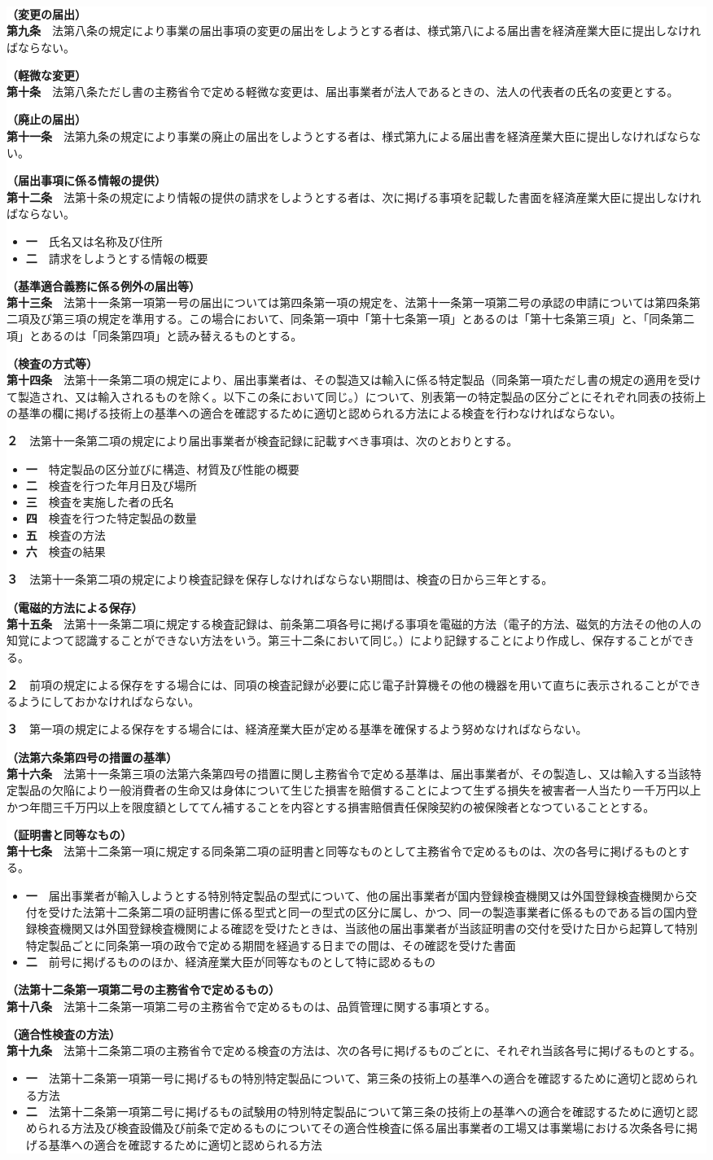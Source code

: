 **（変更の届出）**  
**第九条**　法第八条の規定により事業の届出事項の変更の届出をしようとする者は、様式第八による届出書を経済産業大臣に提出しなければならない。  
  
**（軽微な変更）**  
**第十条**　法第八条ただし書の主務省令で定める軽微な変更は、届出事業者が法人であるときの、法人の代表者の氏名の変更とする。  
  
**（廃止の届出）**  
**第十一条**　法第九条の規定により事業の廃止の届出をしようとする者は、様式第九による届出書を経済産業大臣に提出しなければならない。  
  
**（届出事項に係る情報の提供）**  
**第十二条**　法第十条の規定により情報の提供の請求をしようとする者は、次に掲げる事項を記載した書面を経済産業大臣に提出しなければならない。  
* **一**　氏名又は名称及び住所  
* **二**　請求をしようとする情報の概要  
  
**（基準適合義務に係る例外の届出等）**  
**第十三条**　法第十一条第一項第一号の届出については第四条第一項の規定を、法第十一条第一項第二号の承認の申請については第四条第二項及び第三項の規定を準用する。この場合において、同条第一項中「第十七条第一項」とあるのは「第十七条第三項」と、「同条第二項」とあるのは「同条第四項」と読み替えるものとする。  
  
**（検査の方式等）**  
**第十四条**　法第十一条第二項の規定により、届出事業者は、その製造又は輸入に係る特定製品（同条第一項ただし書の規定の適用を受けて製造され、又は輸入されるものを除く。以下この条において同じ。）について、別表第一の特定製品の区分ごとにそれぞれ同表の技術上の基準の欄に掲げる技術上の基準への適合を確認するために適切と認められる方法による検査を行わなければならない。  
  
**２**　法第十一条第二項の規定により届出事業者が検査記録に記載すべき事項は、次のとおりとする。  
* **一**　特定製品の区分並びに構造、材質及び性能の概要  
* **二**　検査を行つた年月日及び場所  
* **三**　検査を実施した者の氏名  
* **四**　検査を行つた特定製品の数量  
* **五**　検査の方法  
* **六**　検査の結果  
  
**３**　法第十一条第二項の規定により検査記録を保存しなければならない期間は、検査の日から三年とする。  
  
**（電磁的方法による保存）**  
**第十五条**　法第十一条第二項に規定する検査記録は、前条第二項各号に掲げる事項を電磁的方法（電子的方法、磁気的方法その他の人の知覚によつて認識することができない方法をいう。第三十二条において同じ。）により記録することにより作成し、保存することができる。  
  
**２**　前項の規定による保存をする場合には、同項の検査記録が必要に応じ電子計算機その他の機器を用いて直ちに表示されることができるようにしておかなければならない。  
  
**３**　第一項の規定による保存をする場合には、経済産業大臣が定める基準を確保するよう努めなければならない。  
  
**（法第六条第四号の措置の基準）**  
**第十六条**　法第十一条第三項の法第六条第四号の措置に関し主務省令で定める基準は、届出事業者が、その製造し、又は輸入する当該特定製品の欠陥により一般消費者の生命又は身体について生じた損害を賠償することによつて生ずる損失を被害者一人当たり一千万円以上かつ年間三千万円以上を限度額としててん補することを内容とする損害賠償責任保険契約の被保険者となつていることとする。  
  
**（証明書と同等なもの）**  
**第十七条**　法第十二条第一項に規定する同条第二項の証明書と同等なものとして主務省令で定めるものは、次の各号に掲げるものとする。  
* **一**　届出事業者が輸入しようとする特別特定製品の型式について、他の届出事業者が国内登録検査機関又は外国登録検査機関から交付を受けた法第十二条第二項の証明書に係る型式と同一の型式の区分に属し、かつ、同一の製造事業者に係るものである旨の国内登録検査機関又は外国登録検査機関による確認を受けたときは、当該他の届出事業者が当該証明書の交付を受けた日から起算して特別特定製品ごとに同条第一項の政令で定める期間を経過する日までの間は、その確認を受けた書面  
* **二**　前号に掲げるもののほか、経済産業大臣が同等なものとして特に認めるもの  
  
**（法第十二条第一項第二号の主務省令で定めるもの）**  
**第十八条**　法第十二条第一項第二号の主務省令で定めるものは、品質管理に関する事項とする。  
  
**（適合性検査の方法）**  
**第十九条**　法第十二条第二項の主務省令で定める検査の方法は、次の各号に掲げるものごとに、それぞれ当該各号に掲げるものとする。  
* **一**　法第十二条第一項第一号に掲げるもの特別特定製品について、第三条の技術上の基準への適合を確認するために適切と認められる方法  
* **二**　法第十二条第一項第二号に掲げるもの試験用の特別特定製品について第三条の技術上の基準への適合を確認するために適切と認められる方法及び検査設備及び前条で定めるものについてその適合性検査に係る届出事業者の工場又は事業場における次条各号に掲げる基準への適合を確認するために適切と認められる方法  
  